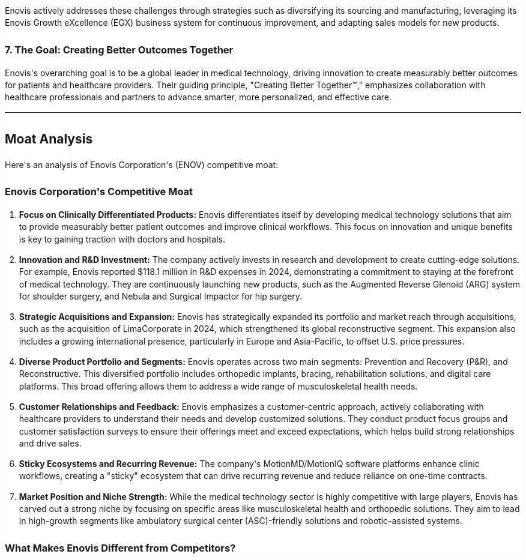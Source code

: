 Enovis actively addresses these challenges through strategies such as diversifying its sourcing and manufacturing, leveraging its Enovis Growth eXcellence (EGX) business system for continuous improvement, and adapting sales models for new products.

### 7. The Goal: Creating Better Outcomes Together

Enovis's overarching goal is to be a global leader in medical technology, driving innovation to create measurably better outcomes for patients and healthcare providers. Their guiding principle, "Creating Better Together™," emphasizes collaboration with healthcare professionals and partners to advance smarter, more personalized, and effective care.

---

## Moat Analysis

Here's an analysis of Enovis Corporation's (ENOV) competitive moat:

### Enovis Corporation's Competitive Moat

1.  **Focus on Clinically Differentiated Products:** Enovis differentiates itself by developing medical technology solutions that aim to provide measurably better patient outcomes and improve clinical workflows. This focus on innovation and unique benefits is key to gaining traction with doctors and hospitals.

2.  **Innovation and R&D Investment:** The company actively invests in research and development to create cutting-edge solutions. For example, Enovis reported $118.1 million in R&D expenses in 2024, demonstrating a commitment to staying at the forefront of medical technology. They are continuously launching new products, such as the Augmented Reverse Glenoid (ARG) system for shoulder surgery, and Nebula and Surgical Impactor for hip surgery.

3.  **Strategic Acquisitions and Expansion:** Enovis has strategically expanded its portfolio and market reach through acquisitions, such as the acquisition of LimaCorporate in 2024, which strengthened its global reconstructive segment. This expansion also includes a growing international presence, particularly in Europe and Asia-Pacific, to offset U.S. price pressures.

4.  **Diverse Product Portfolio and Segments:** Enovis operates across two main segments: Prevention and Recovery (P&R), and Reconstructive. This diversified portfolio includes orthopedic implants, bracing, rehabilitation solutions, and digital care platforms. This broad offering allows them to address a wide range of musculoskeletal health needs.

5.  **Customer Relationships and Feedback:** Enovis emphasizes a customer-centric approach, actively collaborating with healthcare providers to understand their needs and develop customized solutions. They conduct product focus groups and customer satisfaction surveys to ensure their offerings meet and exceed expectations, which helps build strong relationships and drive sales.

6.  **Sticky Ecosystems and Recurring Revenue:** The company's MotionMD/MotionIQ software platforms enhance clinic workflows, creating a "sticky" ecosystem that can drive recurring revenue and reduce reliance on one-time contracts.

7.  **Market Position and Niche Strength:** While the medical technology sector is highly competitive with large players, Enovis has carved out a strong niche by focusing on specific areas like musculoskeletal health and orthopedic solutions. They aim to lead in high-growth segments like ambulatory surgical center (ASC)-friendly solutions and robotic-assisted systems.

### What Makes Enovis Different from Competitors?
